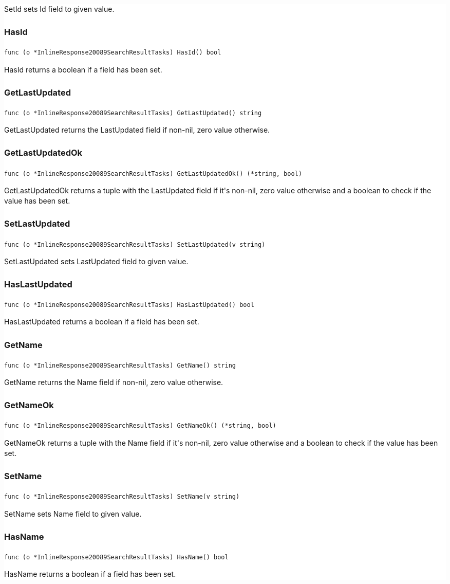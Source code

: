 SetId sets Id field to given value.

### HasId

`func (o *InlineResponse20089SearchResultTasks) HasId() bool`

HasId returns a boolean if a field has been set.

### GetLastUpdated

`func (o *InlineResponse20089SearchResultTasks) GetLastUpdated() string`

GetLastUpdated returns the LastUpdated field if non-nil, zero value otherwise.

### GetLastUpdatedOk

`func (o *InlineResponse20089SearchResultTasks) GetLastUpdatedOk() (*string, bool)`

GetLastUpdatedOk returns a tuple with the LastUpdated field if it's non-nil, zero value otherwise
and a boolean to check if the value has been set.

### SetLastUpdated

`func (o *InlineResponse20089SearchResultTasks) SetLastUpdated(v string)`

SetLastUpdated sets LastUpdated field to given value.

### HasLastUpdated

`func (o *InlineResponse20089SearchResultTasks) HasLastUpdated() bool`

HasLastUpdated returns a boolean if a field has been set.

### GetName

`func (o *InlineResponse20089SearchResultTasks) GetName() string`

GetName returns the Name field if non-nil, zero value otherwise.

### GetNameOk

`func (o *InlineResponse20089SearchResultTasks) GetNameOk() (*string, bool)`

GetNameOk returns a tuple with the Name field if it's non-nil, zero value otherwise
and a boolean to check if the value has been set.

### SetName

`func (o *InlineResponse20089SearchResultTasks) SetName(v string)`

SetName sets Name field to given value.

### HasName

`func (o *InlineResponse20089SearchResultTasks) HasName() bool`

HasName returns a boolean if a field has been set.
